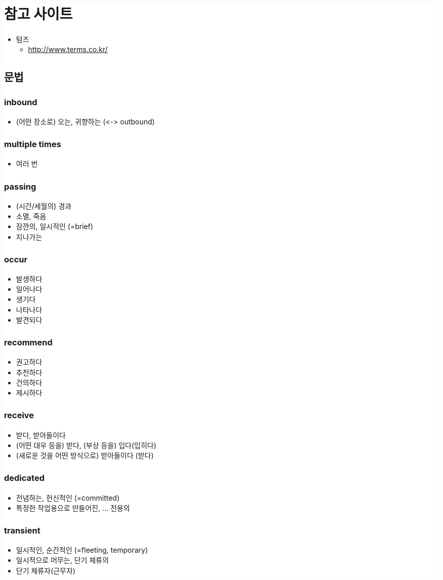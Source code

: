 # 참고 사이트

- 텀즈
  - <http://www.terms.co.kr/>

## 문법

### inbound

- (어떤 장소로) 오는, 귀향하는 (<-> outbound)

### multiple times

- 여러 번

### passing

- (시간/세월의) 경과
- 소멸, 죽음
- 잠깐의, 일시적인 (=brief)
- 지나가는

### occur

- 발생하다
- 일어나다
- 생기다
- 나타나다
- 발견되다

### recommend

- 권고하다
- 추천하다
- 건의하다
- 제시하다

### receive

- 받다, 받아들이다
- (어떤 대우 등을) 받다, (부상 등을) 입다(입히다)
- (새로운 것을 어떤 방식으로) 받아들이다 (받다)

### dedicated

- 전념하는, 헌신적인 (=committed)
- 특정한 작업용으로 만들어진, … 전용의

### transient

- 일시적인, 순간적인 (=fleeting, temporary)
- 일시적으로 머무는, 단기 체류의
- 단기 체류자(근무자)
